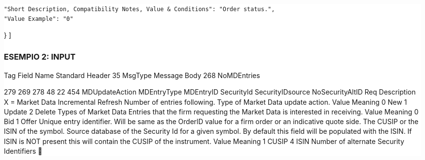     "Short Description, Compatibility Notes, Value & Conditions": "Order status.",
    "Value Example": "0"
  }
]

### ESEMPIO 2: INPUT ###

Tag Field Name
Standard Header
35 MsgType
Message Body
268 NoMDEntries
>
>
279
269
278
48
22
454
MDUpdateAction
MDEntryType
MDEntryID
Securityld
SecurityIDsource
NoSecurityAltID
Req Description
X = Market Data Incremental Refresh
Number of entries following.
Type of Market Data update action.
Value Meaning
0 New
1 Update
2 Delete
Types of Market Data Entries that the firm requesting
the Market Data is interested in receiving.
Value Meaning
0 Bid
1 Offer
Unique entry identifier.
Will be same as the OrderlD value for a firm order or
an indicative quote side.
The CUSIP or the ISIN of the symbol.
Source database of the Security Id for a given
symbol.
By default this field will be populated with the ISIN.
If ISIN is NOT present this will contain the CUSIP of
the instrument.
Value Meaning
1 CUSIP
4 ISIN
Number of alternate Security Identifiers
